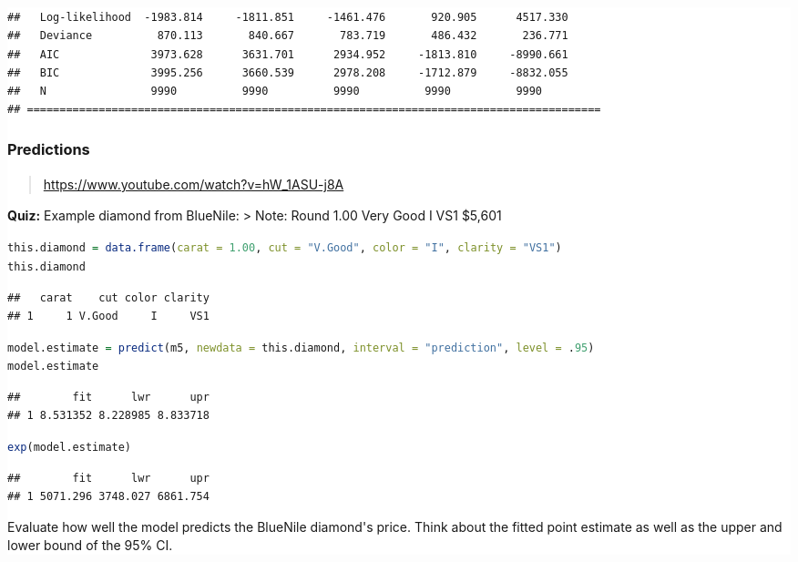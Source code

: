     ##   Log-likelihood  -1983.814     -1811.851     -1461.476       920.905      4517.330     
    ##   Deviance          870.113       840.667       783.719       486.432       236.771     
    ##   AIC              3973.628      3631.701      2934.952     -1813.810     -8990.661     
    ##   BIC              3995.256      3660.539      2978.208     -1712.879     -8832.055     
    ##   N                9990          9990          9990          9990          9990         
    ## ========================================================================================

### Predictions

> <https://www.youtube.com/watch?v=hW_1ASU-j8A>

**Quiz:** Example diamond from BlueNile: &gt; Note: Round 1.00 Very Good I VS1 $5,601

``` r
this.diamond = data.frame(carat = 1.00, cut = "V.Good", color = "I", clarity = "VS1")
this.diamond
```

    ##   carat    cut color clarity
    ## 1     1 V.Good     I     VS1

``` r
model.estimate = predict(m5, newdata = this.diamond, interval = "prediction", level = .95)
model.estimate
```

    ##        fit      lwr      upr
    ## 1 8.531352 8.228985 8.833718

``` r
exp(model.estimate)
```

    ##        fit      lwr      upr
    ## 1 5071.296 3748.027 6861.754

Evaluate how well the model predicts the BlueNile diamond's price. Think about the fitted point estimate as well as the upper and lower bound of the 95% CI.

